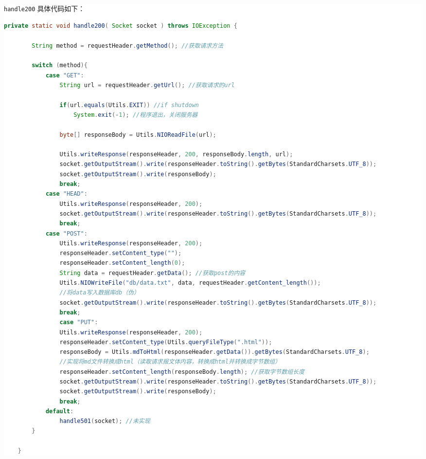 `handle200` 具体代码如下：

```java
private static void handle200( Socket socket ) throws IOException {

        String method = requestHeader.getMethod(); //获取请求方法

        switch (method){
            case "GET":
                String url = requestHeader.getUrl(); //获取请求的url

                if(url.equals(Utils.EXIT)) //if shutdown
                    System.exit(-1); //程序退出，关闭服务器

                byte[] responseBody = Utils.NIOReadFile(url);

                Utils.writeResponse(responseHeader, 200, responseBody.length, url);
                socket.getOutputStream().write(responseHeader.toString().getBytes(StandardCharsets.UTF_8));
                socket.getOutputStream().write(responseBody);
                break;
            case "HEAD":
                Utils.writeResponse(responseHeader, 200);
                socket.getOutputStream().write(responseHeader.toString().getBytes(StandardCharsets.UTF_8));
                break;
            case "POST":
                Utils.writeResponse(responseHeader, 200);
                responseHeader.setContent_type("");
                responseHeader.setContent_length(0);
                String data = requestHeader.getData(); //获取post的内容
                Utils.NIOWriteFile("db/data.txt", data, requestHeader.getContent_length()); 
                //将data写入数据库db（伪）
                socket.getOutputStream().write(responseHeader.toString().getBytes(StandardCharsets.UTF_8));
                break;
                case "PUT":
                Utils.writeResponse(responseHeader, 200);
                responseHeader.setContent_type(Utils.queryFileType(".html"));
                responseBody = Utils.mdToHtml(responseHeader.getData()).getBytes(StandardCharsets.UTF_8);
                //实现将md文件转换成html（读取请求报文体内容，转换成html并转换成字节数组）
                responseHeader.setContent_length(responseBody.length); //获取字节数组长度
                socket.getOutputStream().write(responseHeader.toString().getBytes(StandardCharsets.UTF_8));
                socket.getOutputStream().write(responseBody);
                break;
            default:
                handle501(socket); //未实现
        }

    }
```
